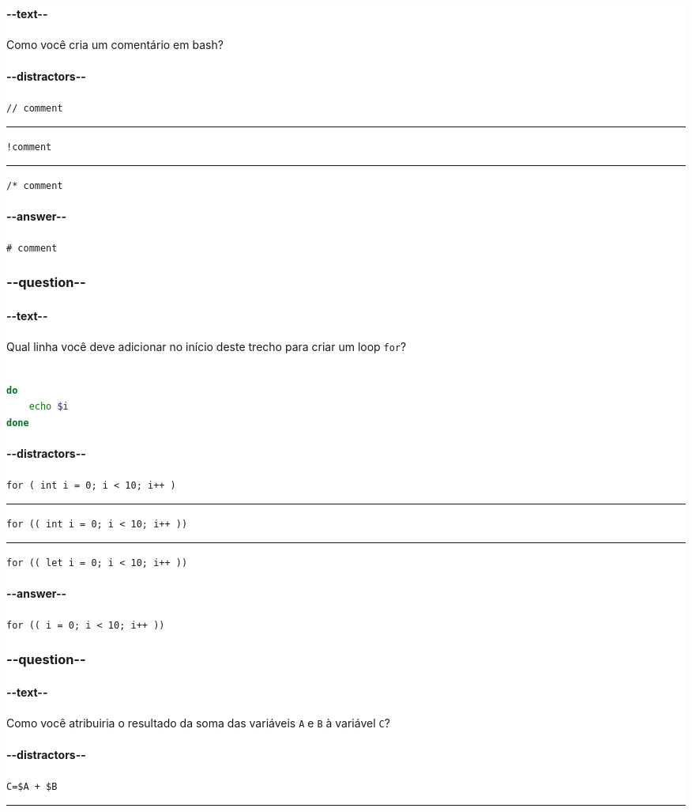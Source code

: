 #### --text--

Como você cria um comentário em bash?

#### --distractors--

`// comment`

---

`!comment`

---

`/* comment`

#### --answer--

`# comment`

### --question--

#### --text--

Qual linha você deve adicionar no início deste trecho para criar um loop `for`?

```bash

do
    echo $i
done
```

#### --distractors--

`for ( int i = 0; i < 10; i++ )`

---

`for (( int i = 0; i < 10; i++ ))`

---

`for (( let i = 0; i < 10; i++ ))`

#### --answer--

`for (( i = 0; i < 10; i++ ))`

### --question--

#### --text--

Como você atribuiria o resultado da soma das variáveis `A` e `B` à variável `C`?

#### --distractors--

`C=$A + $B`

---